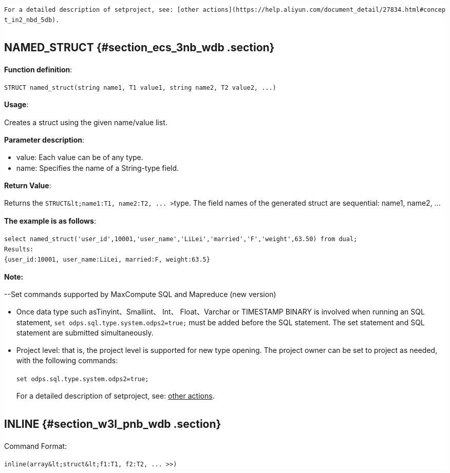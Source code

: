     For a detailed description of setproject, see: [other actions](https://help.aliyun.com/document_detail/27834.html#concept_in2_nbd_5db).


## NAMED\_STRUCT {#section_ecs_3nb_wdb .section}

**Function definition**:

```
STRUCT named_struct(string name1, T1 value1, string name2, T2 value2, ...)
```

**Usage**:

Creates a struct using the given name/value list.

**Parameter description**:

-   value: Each value can be of any type.
-   name: Specifies the name of a String-type field.

**Return Value**:

Returns the `STRUCT&lt;name1:T1, name2:T2, ... >`type. The field names of the generated struct are sequential: name1, name2, …

**The example is as follows**:

```
select named_struct('user_id',10001,'user_name','LiLei','married','F','weight',63.50) from dual;
Results:
{user_id:10001, user_name:LiLei, married:F, weight:63.5}
```

**Note:** 

--Set commands supported by MaxCompute SQL and Mapreduce \(new version\)

-   Once data type such asTinyint、Smallint、 Int、 Float、Varchar or TIMESTAMP BINARY is involved when running an SQL statement, `set odps.sql.type.system.odps2=true;` must be added before the SQL statement. The set statement and SQL statement are submitted simultaneously.
-   Project level: that is, the project level is supported for new type opening. The project owner can be set to project as needed, with the following commands:

    ```
    set odps.sql.type.system.odps2=true;
    
    ```

    For a detailed description of setproject, see: [other actions](https://help.aliyun.com/document_detail/27834.html#concept_in2_nbd_5db).


## INLINE {#section_w3l_pnb_wdb .section}

Command Format:

```
inline(array&lt;struct&lt;f1:T1, f2:T2, ... >>)
```
